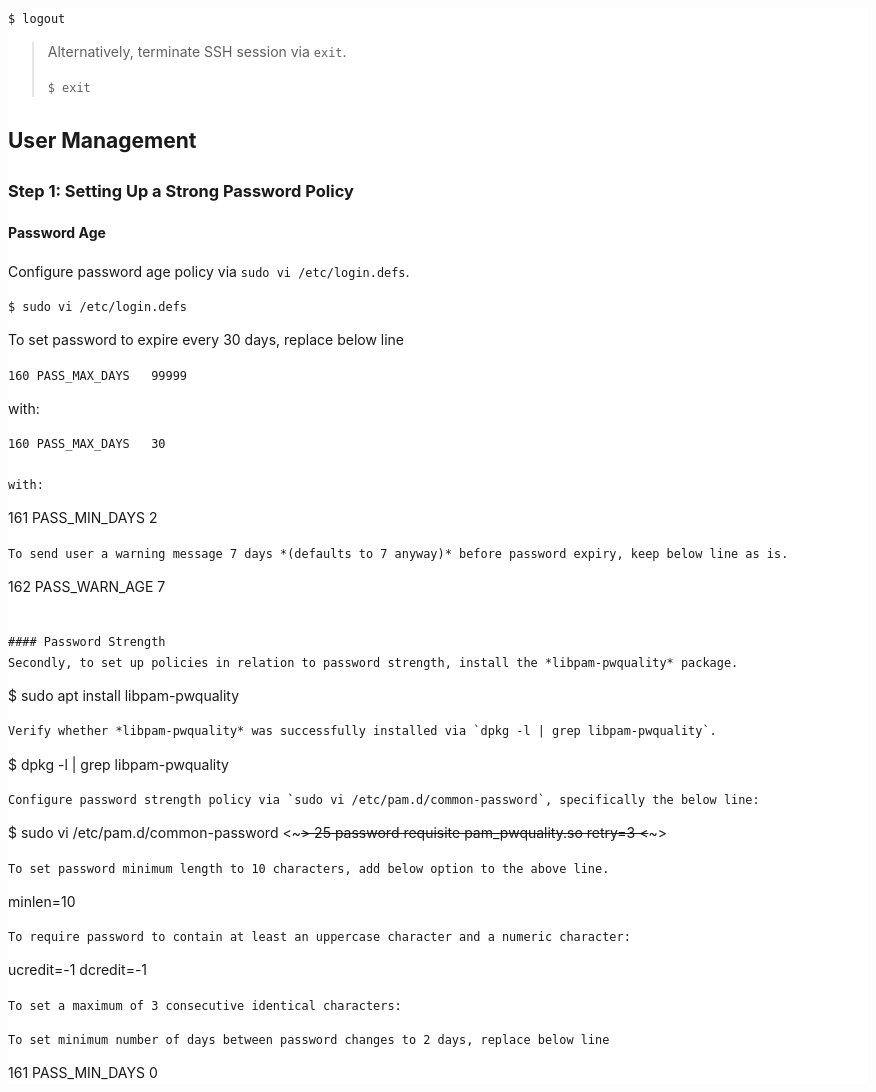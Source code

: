```
$ logout
```
>Alternatively, terminate SSH session via `exit`.
>```
>$ exit
>```

## User Management

### Step 1: Setting Up a Strong Password Policy

#### Password Age
Configure password age policy via `sudo vi /etc/login.defs`.
```
$ sudo vi /etc/login.defs
```
To set password to expire every 30 days, replace below line
```
160 PASS_MAX_DAYS   99999
```
with:
```
160 PASS_MAX_DAYS   30

with:
```
161 PASS_MIN_DAYS   2
```
To send user a warning message 7 days *(defaults to 7 anyway)* before password expiry, keep below line as is.
```
162 PASS_WARN_AGE   7
```

#### Password Strength
Secondly, to set up policies in relation to password strength, install the *libpam-pwquality* package.
```
$ sudo apt install libpam-pwquality
```
Verify whether *libpam-pwquality* was successfully installed via `dpkg -l | grep libpam-pwquality`.
```
$ dpkg -l | grep libpam-pwquality
```
Configure password strength policy via `sudo vi /etc/pam.d/common-password`, specifically the below line:
```
$ sudo vi /etc/pam.d/common-password
<~~~>
25 password        requisite                       pam_pwquality.so retry=3
<~~~>
```
To set password minimum length to 10 characters, add below option to the above line.
```
minlen=10
```
To require password to contain at least an uppercase character and a numeric character:
```
ucredit=-1 dcredit=-1
```
To set a maximum of 3 consecutive identical characters:
```
```
To set minimum number of days between password changes to 2 days, replace below line
```
161 PASS_MIN_DAYS   0
```
```